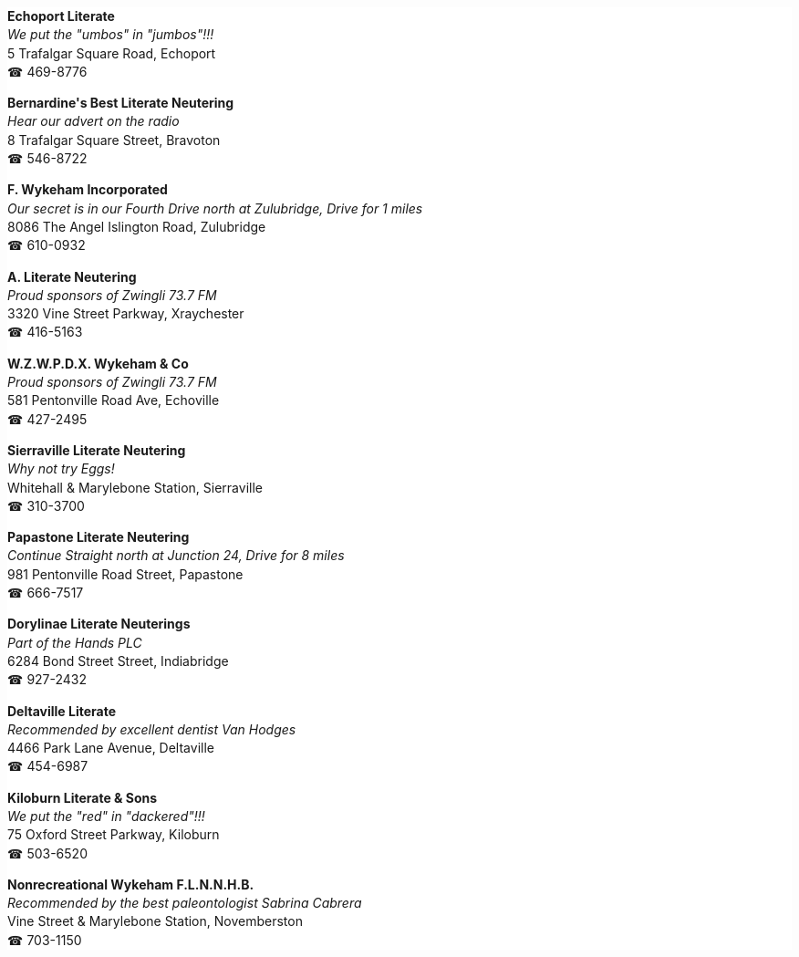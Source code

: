 **Echoport Literate**  
_We put the "umbos" in "jumbos"!!!_  
5 Trafalgar Square Road, Echoport  
☎ 469-8776

**Bernardine's Best Literate Neutering**  
_Hear our advert on the radio_  
8 Trafalgar Square Street, Bravoton  
☎ 546-8722

**F. Wykeham Incorporated**  
_Our secret is in our Fourth 
Drive north at Zulubridge, Drive for 1 miles_  
8086 The Angel Islington Road, Zulubridge  
☎ 610-0932

**A. Literate Neutering**  
_Proud sponsors of Zwingli 73.7 FM_  
3320 Vine Street Parkway, Xraychester  
☎ 416-5163

**W.Z.W.P.D.X. Wykeham & Co**  
_Proud sponsors of Zwingli 73.7 FM_  
581 Pentonville Road Ave, Echoville  
☎ 427-2495

**Sierraville Literate Neutering**  
_Why not try Eggs!_  
Whitehall & Marylebone Station, Sierraville  
☎ 310-3700

**Papastone Literate Neutering**  
_Continue Straight north at Junction 24, Drive for 8 miles_  
981 Pentonville Road Street, Papastone  
☎ 666-7517

**Dorylinae Literate Neuterings**  
_Part of the Hands PLC_  
6284 Bond Street Street, Indiabridge  
☎ 927-2432

**Deltaville Literate**  
_Recommended by excellent dentist Van Hodges_  
4466 Park Lane Avenue, Deltaville  
☎ 454-6987

**Kiloburn Literate & Sons**  
_We put the "red" in "dackered"!!!_  
75 Oxford Street Parkway, Kiloburn  
☎ 503-6520

**Nonrecreational Wykeham F.L.N.N.H.B.**  
_Recommended by the best paleontologist Sabrina Cabrera_  
Vine Street & Marylebone Station, Novemberston  
☎ 703-1150
